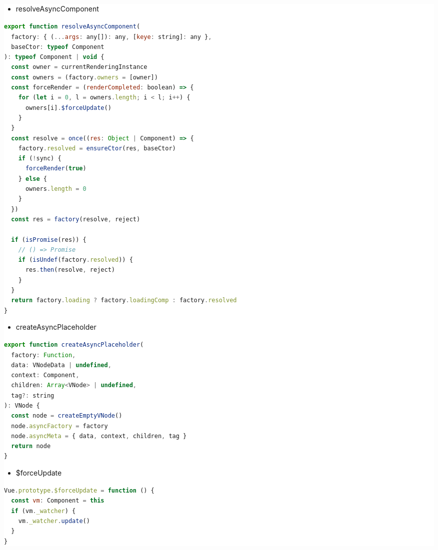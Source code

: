 - resolveAsyncComponent

```js
export function resolveAsyncComponent(
  factory: { (...args: any[]): any, [keye: string]: any },
  baseCtor: typeof Component
): typeof Component | void {
  const owner = currentRenderingInstance
  const owners = (factory.owners = [owner])
  const forceRender = (renderCompleted: boolean) => {
    for (let i = 0, l = owners.length; i < l; i++) {
      owners[i].$forceUpdate()
    }
  }
  const resolve = once((res: Object | Component) => {
    factory.resolved = ensureCtor(res, baseCtor)
    if (!sync) {
      forceRender(true)
    } else {
      owners.length = 0
    }
  })
  const res = factory(resolve, reject)

  if (isPromise(res)) {
    // () => Promise
    if (isUndef(factory.resolved)) {
      res.then(resolve, reject)
    }
  }
  return factory.loading ? factory.loadingComp : factory.resolved
}
```

- createAsyncPlaceholder

```js
export function createAsyncPlaceholder(
  factory: Function,
  data: VNodeData | undefined,
  context: Component,
  children: Array<VNode> | undefined,
  tag?: string
): VNode {
  const node = createEmptyVNode()
  node.asyncFactory = factory
  node.asyncMeta = { data, context, children, tag }
  return node
}
```

- $forceUpdate

```js
Vue.prototype.$forceUpdate = function () {
  const vm: Component = this
  if (vm._watcher) {
    vm._watcher.update()
  }
}
```

